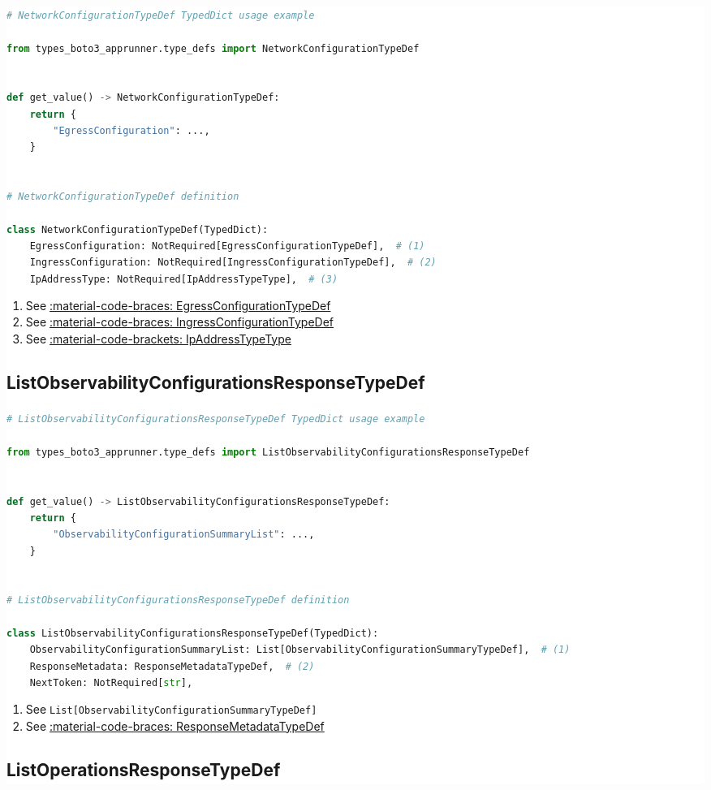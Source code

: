 ```python
# NetworkConfigurationTypeDef TypedDict usage example

from types_boto3_apprunner.type_defs import NetworkConfigurationTypeDef


def get_value() -> NetworkConfigurationTypeDef:
    return {
        "EgressConfiguration": ...,
    }


# NetworkConfigurationTypeDef definition

class NetworkConfigurationTypeDef(TypedDict):
    EgressConfiguration: NotRequired[EgressConfigurationTypeDef],  # (1)
    IngressConfiguration: NotRequired[IngressConfigurationTypeDef],  # (2)
    IpAddressType: NotRequired[IpAddressTypeType],  # (3)
```

1. See [:material-code-braces: EgressConfigurationTypeDef](./type_defs.md#egressconfigurationtypedef)
2. See [:material-code-braces: IngressConfigurationTypeDef](./type_defs.md#ingressconfigurationtypedef)
3. See [:material-code-brackets: IpAddressTypeType](./literals.md#ipaddresstypetype)

## ListObservabilityConfigurationsResponseTypeDef

```python
# ListObservabilityConfigurationsResponseTypeDef TypedDict usage example

from types_boto3_apprunner.type_defs import ListObservabilityConfigurationsResponseTypeDef


def get_value() -> ListObservabilityConfigurationsResponseTypeDef:
    return {
        "ObservabilityConfigurationSummaryList": ...,
    }


# ListObservabilityConfigurationsResponseTypeDef definition

class ListObservabilityConfigurationsResponseTypeDef(TypedDict):
    ObservabilityConfigurationSummaryList: List[ObservabilityConfigurationSummaryTypeDef],  # (1)
    ResponseMetadata: ResponseMetadataTypeDef,  # (2)
    NextToken: NotRequired[str],
```

1. See `List[ObservabilityConfigurationSummaryTypeDef]`
2. See [:material-code-braces: ResponseMetadataTypeDef](./type_defs.md#responsemetadatatypedef)

## ListOperationsResponseTypeDef
